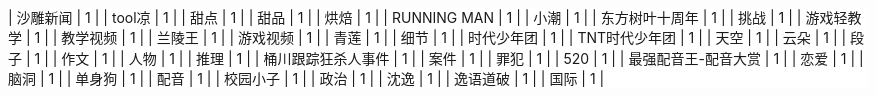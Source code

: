 | 沙雕新闻 | 1 |
| tool凉 | 1 |
| 甜点 | 1 |
| 甜品 | 1 |
| 烘焙 | 1 |
| RUNNING MAN | 1 |
| 小潮 | 1 |
| 东方树叶十周年 | 1 |
| 挑战 | 1 |
| 游戏轻教学 | 1 |
| 教学视频 | 1 |
| 兰陵王 | 1 |
| 游戏视频 | 1 |
| 青莲 | 1 |
| 细节 | 1 |
| 时代少年团 | 1 |
| TNT时代少年团 | 1 |
| 天空 | 1 |
| 云朵 | 1 |
| 段子 | 1 |
| 作文 | 1 |
| 人物 | 1 |
| 推理 | 1 |
| 桶川跟踪狂杀人事件 | 1 |
| 案件 | 1 |
| 罪犯 | 1 |
| 520 | 1 |
| 最强配音王-配音大赏 | 1 |
| 恋爱 | 1 |
| 脑洞 | 1 |
| 单身狗 | 1 |
| 配音 | 1 |
| 校园小子 | 1 |
| 政治 | 1 |
| 沈逸 | 1 |
| 逸语道破 | 1 |
| 国际 | 1 |